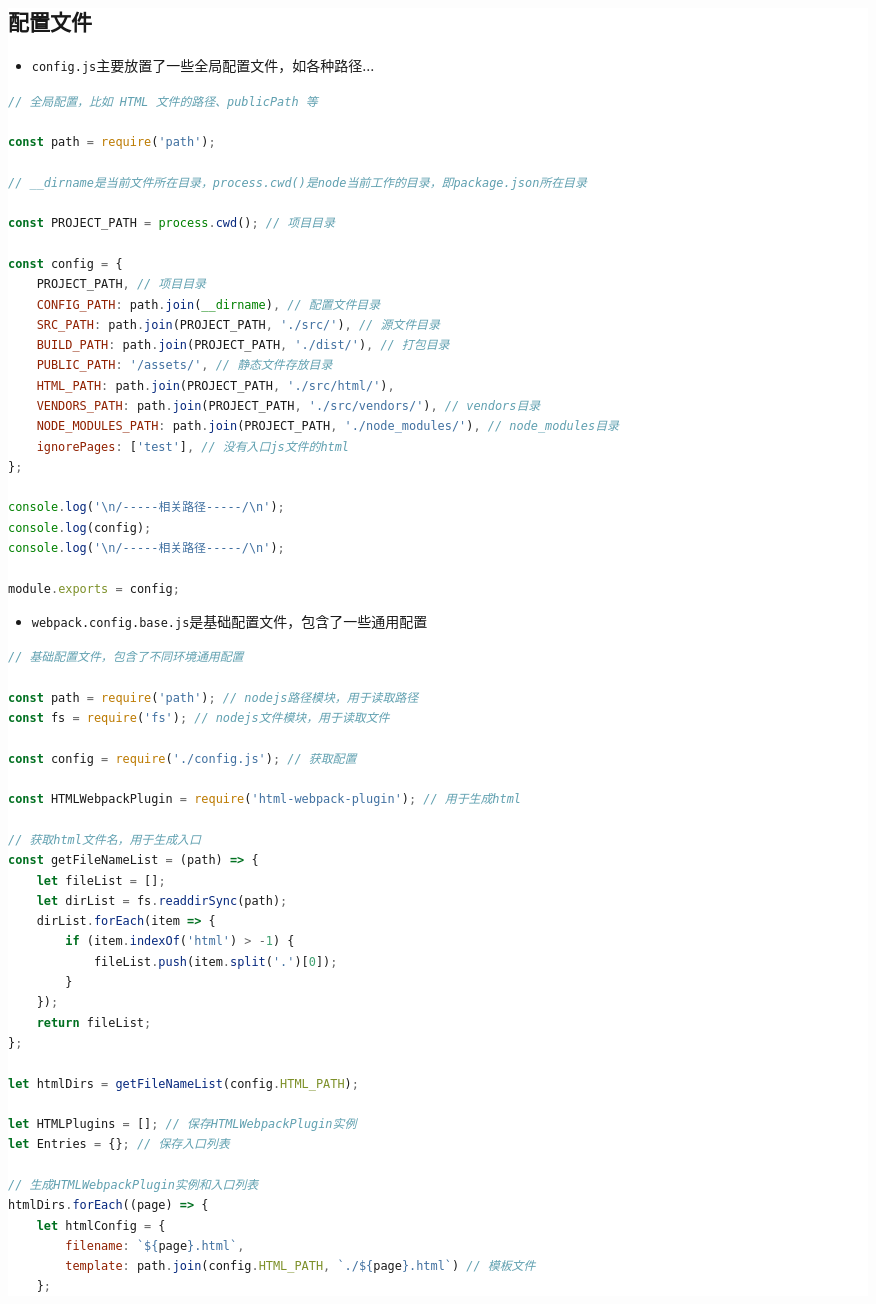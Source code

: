 ## 配置文件
- `config.js`主要放置了一些全局配置文件，如各种路径...
```javascript
// 全局配置，比如 HTML 文件的路径、publicPath 等

const path = require('path');

// __dirname是当前文件所在目录，process.cwd()是node当前工作的目录，即package.json所在目录

const PROJECT_PATH = process.cwd(); // 项目目录

const config = {
    PROJECT_PATH, // 项目目录
    CONFIG_PATH: path.join(__dirname), // 配置文件目录
    SRC_PATH: path.join(PROJECT_PATH, './src/'), // 源文件目录
    BUILD_PATH: path.join(PROJECT_PATH, './dist/'), // 打包目录
    PUBLIC_PATH: '/assets/', // 静态文件存放目录
    HTML_PATH: path.join(PROJECT_PATH, './src/html/'),
    VENDORS_PATH: path.join(PROJECT_PATH, './src/vendors/'), // vendors目录
    NODE_MODULES_PATH: path.join(PROJECT_PATH, './node_modules/'), // node_modules目录
    ignorePages: ['test'], // 没有入口js文件的html
};

console.log('\n/-----相关路径-----/\n');
console.log(config);
console.log('\n/-----相关路径-----/\n');

module.exports = config;
```
- `webpack.config.base.js`是基础配置文件，包含了一些通用配置
```javascript
// 基础配置文件，包含了不同环境通用配置

const path = require('path'); // nodejs路径模块，用于读取路径
const fs = require('fs'); // nodejs文件模块，用于读取文件

const config = require('./config.js'); // 获取配置

const HTMLWebpackPlugin = require('html-webpack-plugin'); // 用于生成html

// 获取html文件名，用于生成入口
const getFileNameList = (path) => {
    let fileList = [];
    let dirList = fs.readdirSync(path);
    dirList.forEach(item => {
        if (item.indexOf('html') > -1) {
            fileList.push(item.split('.')[0]);
        }
    });
    return fileList;
};

let htmlDirs = getFileNameList(config.HTML_PATH);

let HTMLPlugins = []; // 保存HTMLWebpackPlugin实例
let Entries = {}; // 保存入口列表

// 生成HTMLWebpackPlugin实例和入口列表
htmlDirs.forEach((page) => {
    let htmlConfig = {
        filename: `${page}.html`,
        template: path.join(config.HTML_PATH, `./${page}.html`) // 模板文件
    };
```